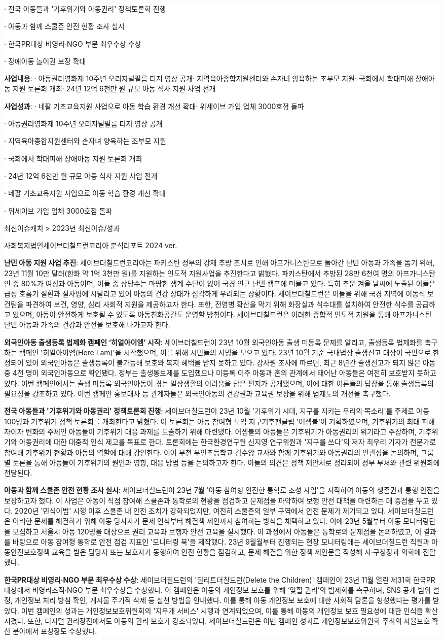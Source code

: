 · 전국 아동들과 '기후위기와 아동권리' 정책토론회 진행

· 아동과 함께 스쿨존 안전 현황 조사 실시

· 한국PR대상 비영리·NGO 부문 최우수상 수상

· 장애아동 놀이권 보장 확대

**사업내용**: · 아동권리영화제 10주년 오리지널필름 티저 영상 공개· 지역육아종합지원센터와 손자녀 양육하는 조부모 지원· 국회에서 학대피해 장애아동 지원 토론회 개최· 24년 12억 6천만 원 규모 아동 식사 지원 사업 전개

**사업성과**: · 네팔 기초교육지원 사업으로 아동 학습 환경 개선 확대· 위세이브 가입 업체 3000호점 돌파

· 아동권리영화제 10주년 오리지널필름 티저 영상 공개

· 지역육아종합지원센터와 손자녀 양육하는 조부모 지원

· 국회에서 학대피해 장애아동 지원 토론회 개최

· 24년 12억 6천만 원 규모 아동 식사 지원 사업 전개

· 네팔 기초교육지원 사업으로 아동 학습 환경 개선 확대

· 위세이브 가입 업체 3000호점 돌파

최신이슈캐치 > 2023년 최신이슈/성과

사회복지법인세이브더칠드런코리아 분석리포트 2024 ver.

**난민 아동 지원 사업 추진**: 세이브더칠드런코리아는 파키스탄 정부의 강제 추방 조치로 인해 아프가니스탄으로 돌아간 난민 아동과 가족을 돕기 위해, 23년 11월 10만 달러(한화 약 1억 3천만 원)를 지원하는 인도적 지원사업을 추진한다고 밝혔다. 파키스탄에서 추방된 28만 6천여 명의 아프가니스탄인 중 80%가 여성과 아동이며, 이들 중 상당수는 마땅한 생계 수단이 없어 국경 인근 난민 캠프에 머물고 있다. 특히 추운 겨울 날씨에 노출된 이들은 급성 호흡기 질환과 설사병에 시달리고 있어 아동의 건강 상태가 심각하게 우려되는 상황이다. 세이브더칠드런은 이들을 위해 국경 지역에 이동식 보건팀을 파견하여 보건, 영양, 심리 사회적 지원을 제공하고자 한다. 또한, 전염병 확산을 막기 위해 화장실과 식수대를 설치하여 안전한 식수를 공급하고 있으며, 아동이 안전하게 보호될 수 있도록 아동친화공간도 운영할 방침이다. 세이브더칠드런은 이러한 종합적 인도적 지원을 통해 아프가니스탄 난민 아동과 가족의 건강과 안전을 보호해 나가고자 한다.

**외국인아동 출생등록 법제화 캠페인 ‘히얼아이엠’ 시작**: 세이브더칠드런이 23년 10월 외국인아동 출생 미등록 문제를 알리고, 출생등록 법제화를 촉구하는 캠페인 '히얼아이엠(Here I am)'을 시작했으며, 이를 위해 시민들의 서명을 모으고 있다. 23년 10월 기준 국내법상 출생신고 대상이 국민으로 한정되어 있어 외국인아동은 출생등록이 불가능해 보호와 복지 혜택을 받지 못하고 있다. 감사원 조사에 따르면, 최근 8년간 출생신고가 되지 않은 아동 중 4천 명이 외국인아동으로 확인됐다. 정부는 출생통보제를 도입했으나 미등록 이주 아동과 혼외 관계에서 태어난 아동들은 여전히 보호받지 못하고 있다. 이번 캠페인에서는 출생 미등록 외국인아동이 겪는 일상생활의 어려움을 담은 편지가 공개됐으며, 이에 대한 어른들의 답장을 통해 출생등록의 필요성을 강조하고 있다. 이번 캠페인 홍보대사 등 관계자들은 외국인아동의 건강권과 교육권 보장을 위해 법제도의 개선을 촉구했다.

**전국 아동들과 '기후위기와 아동권리' 정책토론회 진행**: 세이브더칠드런이 23년 10월 '기후위기 시대, 지구를 지키는 우리의 목소리'를 주제로 아동 100명과 기후위기 정책 토론회를 개최한다고 밝혔다. 이 토론회는 아동 참여형 모임 지구기후팬클럽 '어셈블'이 기획하였으며, 기후위기의 최대 피해자이자 변화의 주체인 아동들이 기후위기 대응 과제를 도출하기 위해 마련됐다. 어셈블의 아동들은 기후위기가 아동권리의 위기라고 주장하며, 기후위기와 아동권리에 대한 대중적 인식 제고를 목표로 한다. 토론회에는 한국환경연구원 신지영 연구위원과 '지구를 쓰다'의 저자 최우리 기자가 전문가로 참여해 기후위기 현황과 아동의 역할에 대해 강연한다. 이어 부천 부인초등학교 김수앙 교사와 함께 기후위기와 아동권리의 연관성을 논의하며, 그룹별 토론을 통해 아동들이 기후위기의 원인과 영향, 대응 방법 등을 논의하고자 한다. 이들의 의견은 정책 제안서로 정리되어 정부 부처와 관련 위원회에 전달된다.

**아동과 함께 스쿨존 안전 현황 조사 실시**: 세이브더칠드런이 23년 7월 '아동 참여형 안전한 통학로 조성 사업'을 시작하여 아동의 생존권과 통행 안전을 보장하고자 했다. 이 사업은 아동이 직접 참여해 스쿨존과 통학로의 현황을 점검하고 문제점을 파악하여 보행 안전 대책을 마련하는 데 중점을 두고 있다. 2020년 '민식이법' 시행 이후 스쿨존 내 안전 조치가 강화되었지만, 여전히 스쿨존의 일부 구역에서 안전 문제가 제기되고 있다. 세이브더칠드런은 이러한 문제를 해결하기 위해 아동 당사자가 문제 인식부터 해결책 제안까지 참여하는 방식을 채택하고 있다. 이에 23년 5월부터 아동 모니터링단을 모집하고 서울시 아동 120명을 대상으로 권리 교육과 보행자 안전 교육을 실시했다. 이 과정에서 아동들은 통학로의 문제점을 논의하였고, 이 결과를 바탕으로 아동 참여형 통학로 안전 점검 지표인 '모니터링 북'을 제작했다. 23년 9월월부터 진행되는 현장 모니터링에는 세이브더칠드런 직원과 아동안전보호정책 교육을 받은 담당자 또는 보호자가 동행하여 안전 현황을 점검하고, 문제 해결을 위한 정책 제안문을 작성해 시·구청장과 의회에 전달했다.

**한국PR대상 비영리·NGO 부문 최우수상 수상**: 세이브더칠드런의 '딜리트더칠드런(Delete the Children)' 캠페인이 23년 11월 열린 제31회 한국PR대상에서 비영리조직·NGO 부문 최우수상을 수상했다. 이 캠페인은 아동의 개인정보 보호를 위해 ‘잊힐 권리’의 법제화를 촉구하며, SNS 공개 범위 설정, 개인정보 처리 방침 확인, 게시물 주기적 삭제 등 실천 방법을 안내했다. 이를 통해 아동 개인정보 보호에 대한 사회적 담론을 형성했다는 평가를 받았다. 이번 캠페인의 성과는 개인정보보호위원회의 '지우개 서비스' 시행과 연계되었으며, 이를 통해 아동의 개인정보 보호 필요성에 대한 인식을 확산시켰다. 또한, 디지털 권리장전에서도 아동의 권리 보호가 강조되었다. 세이브더칠드런은 이번 캠페인 성과로 개인정보보호위원회 주최의 자율보호 확산 분야에서 표창장도 수상했다.
